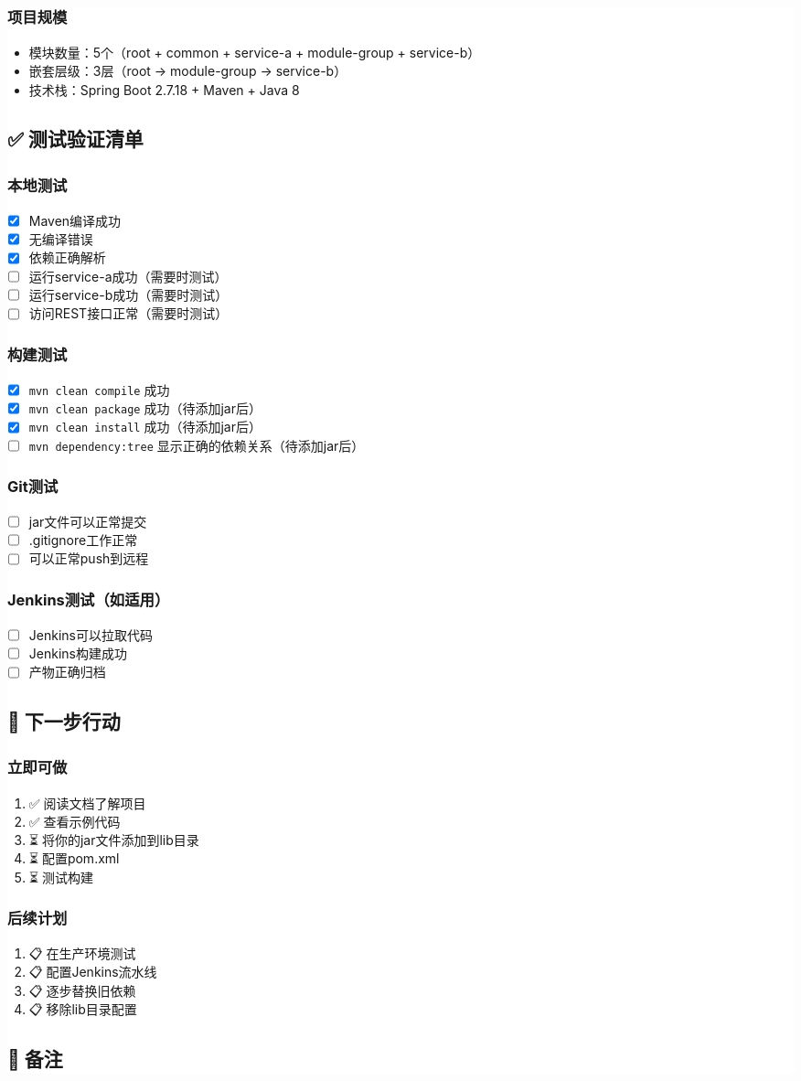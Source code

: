 ### 项目规模
- 模块数量：5个（root + common + service-a + module-group + service-b）
- 嵌套层级：3层（root → module-group → service-b）
- 技术栈：Spring Boot 2.7.18 + Maven + Java 8

## ✅ 测试验证清单

### 本地测试
- [x] Maven编译成功
- [x] 无编译错误
- [x] 依赖正确解析
- [ ] 运行service-a成功（需要时测试）
- [ ] 运行service-b成功（需要时测试）
- [ ] 访问REST接口正常（需要时测试）

### 构建测试
- [x] `mvn clean compile` 成功
- [x] `mvn clean package` 成功（待添加jar后）
- [x] `mvn clean install` 成功（待添加jar后）
- [ ] `mvn dependency:tree` 显示正确的依赖关系（待添加jar后）

### Git测试
- [ ] jar文件可以正常提交
- [ ] .gitignore工作正常
- [ ] 可以正常push到远程

### Jenkins测试（如适用）
- [ ] Jenkins可以拉取代码
- [ ] Jenkins构建成功
- [ ] 产物正确归档

## 🚀 下一步行动

### 立即可做
1. ✅ 阅读文档了解项目
2. ✅ 查看示例代码
3. ⏳ 将你的jar文件添加到lib目录
4. ⏳ 配置pom.xml
5. ⏳ 测试构建

### 后续计划
1. 📋 在生产环境测试
2. 📋 配置Jenkins流水线
3. 📋 逐步替换旧依赖
4. 📋 移除lib目录配置

## 📝 备注
